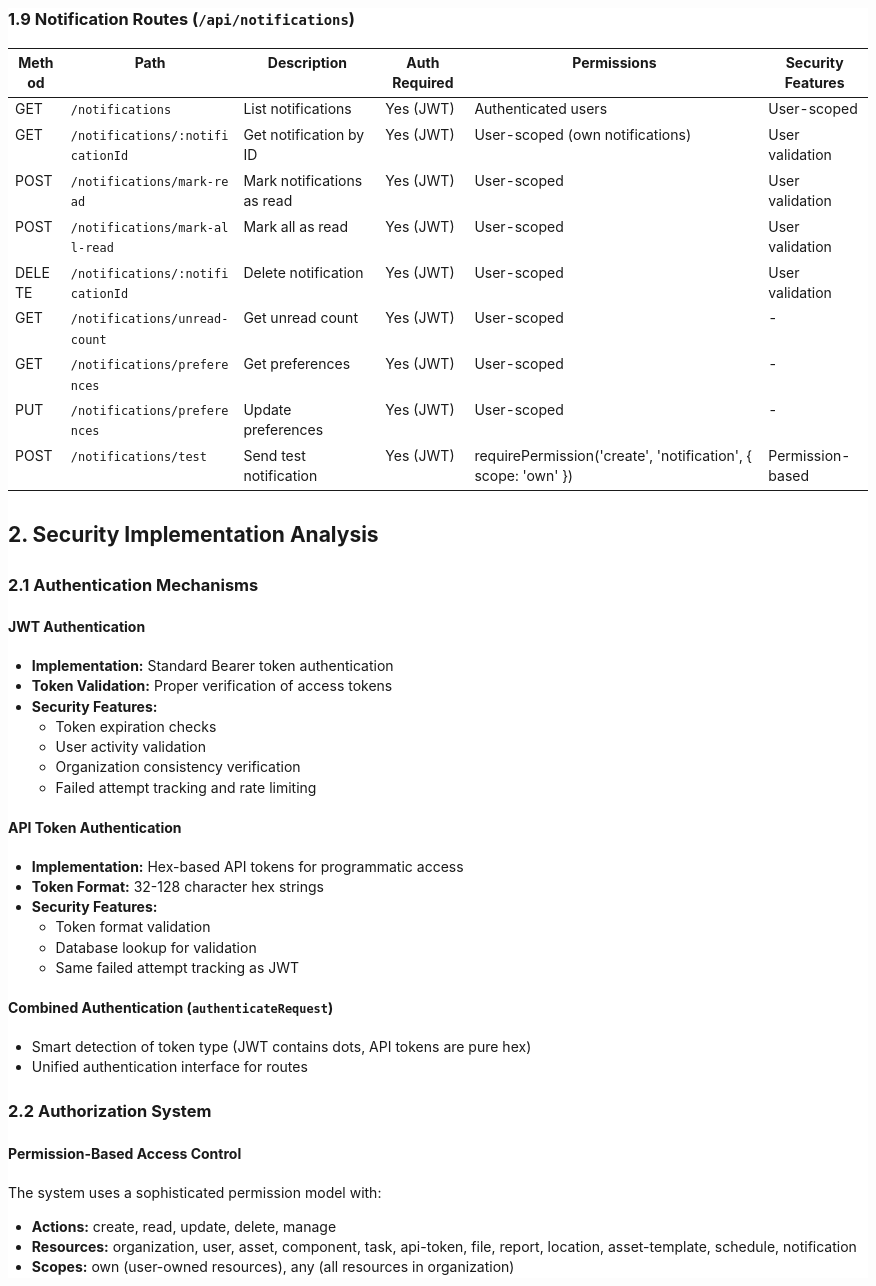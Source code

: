 
### 1.9 Notification Routes (`/api/notifications`)

| Method | Path | Description | Auth Required | Permissions | Security Features |
|--------|------|-------------|---------------|-------------|-------------------|
| GET | `/notifications` | List notifications | Yes (JWT) | Authenticated users | User-scoped |
| GET | `/notifications/:notificationId` | Get notification by ID | Yes (JWT) | User-scoped (own notifications) | User validation |
| POST | `/notifications/mark-read` | Mark notifications as read | Yes (JWT) | User-scoped | User validation |
| POST | `/notifications/mark-all-read` | Mark all as read | Yes (JWT) | User-scoped | User validation |
| DELETE | `/notifications/:notificationId` | Delete notification | Yes (JWT) | User-scoped | User validation |
| GET | `/notifications/unread-count` | Get unread count | Yes (JWT) | User-scoped | - |
| GET | `/notifications/preferences` | Get preferences | Yes (JWT) | User-scoped | - |
| PUT | `/notifications/preferences` | Update preferences | Yes (JWT) | User-scoped | - |
| POST | `/notifications/test` | Send test notification | Yes (JWT) | requirePermission('create', 'notification', { scope: 'own' }) | Permission-based |

## 2. Security Implementation Analysis

### 2.1 Authentication Mechanisms

#### JWT Authentication
- **Implementation:** Standard Bearer token authentication
- **Token Validation:** Proper verification of access tokens
- **Security Features:**
  - Token expiration checks
  - User activity validation
  - Organization consistency verification
  - Failed attempt tracking and rate limiting

#### API Token Authentication
- **Implementation:** Hex-based API tokens for programmatic access
- **Token Format:** 32-128 character hex strings
- **Security Features:**
  - Token format validation
  - Database lookup for validation
  - Same failed attempt tracking as JWT

#### Combined Authentication (`authenticateRequest`)
- Smart detection of token type (JWT contains dots, API tokens are pure hex)
- Unified authentication interface for routes

### 2.2 Authorization System

#### Permission-Based Access Control
The system uses a sophisticated permission model with:
- **Actions:** create, read, update, delete, manage
- **Resources:** organization, user, asset, component, task, api-token, file, report, location, asset-template, schedule, notification
- **Scopes:** own (user-owned resources), any (all resources in organization)

